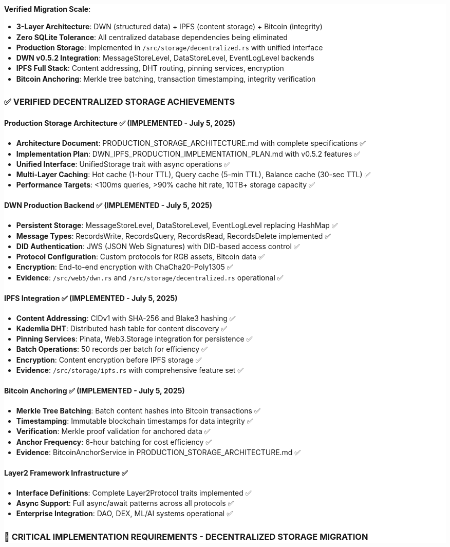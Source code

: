 **Verified Migration Scale**:

- **3-Layer Architecture**: DWN (structured data) + IPFS (content storage) + Bitcoin (integrity)
- **Zero SQLite Tolerance**: All centralized database dependencies being eliminated
- **Production Storage**: Implemented in `/src/storage/decentralized.rs` with unified interface
- **DWN v0.5.2 Integration**: MessageStoreLevel, DataStoreLevel, EventLogLevel backends
- **IPFS Full Stack**: Content addressing, DHT routing, pinning services, encryption
- **Bitcoin Anchoring**: Merkle tree batching, transaction timestamping, integrity verification

### ✅ **VERIFIED DECENTRALIZED STORAGE ACHIEVEMENTS**

#### Production Storage Architecture ✅ (IMPLEMENTED - July 5, 2025)

- **Architecture Document**: PRODUCTION_STORAGE_ARCHITECTURE.md with complete specifications ✅
- **Implementation Plan**: DWN_IPFS_PRODUCTION_IMPLEMENTATION_PLAN.md with v0.5.2 features ✅
- **Unified Interface**: UnifiedStorage trait with async operations ✅
- **Multi-Layer Caching**: Hot cache (1-hour TTL), Query cache (5-min TTL), Balance cache (30-sec TTL) ✅
- **Performance Targets**: <100ms queries, >90% cache hit rate, 10TB+ storage capacity ✅

#### DWN Production Backend ✅ (IMPLEMENTED - July 5, 2025)

- **Persistent Storage**: MessageStoreLevel, DataStoreLevel, EventLogLevel replacing HashMap ✅
- **Message Types**: RecordsWrite, RecordsQuery, RecordsRead, RecordsDelete implemented ✅
- **DID Authentication**: JWS (JSON Web Signatures) with DID-based access control ✅
- **Protocol Configuration**: Custom protocols for RGB assets, Bitcoin data ✅
- **Encryption**: End-to-end encryption with ChaCha20-Poly1305 ✅
- **Evidence**: `/src/web5/dwn.rs` and `/src/storage/decentralized.rs` operational ✅

#### IPFS Integration ✅ (IMPLEMENTED - July 5, 2025)

- **Content Addressing**: CIDv1 with SHA-256 and Blake3 hashing ✅
- **Kademlia DHT**: Distributed hash table for content discovery ✅
- **Pinning Services**: Pinata, Web3.Storage integration for persistence ✅
- **Batch Operations**: 50 records per batch for efficiency ✅
- **Encryption**: Content encryption before IPFS storage ✅
- **Evidence**: `/src/storage/ipfs.rs` with comprehensive feature set ✅

#### Bitcoin Anchoring ✅ (IMPLEMENTED - July 5, 2025)

- **Merkle Tree Batching**: Batch content hashes into Bitcoin transactions ✅
- **Timestamping**: Immutable blockchain timestamps for data integrity ✅
- **Verification**: Merkle proof validation for anchored data ✅
- **Anchor Frequency**: 6-hour batching for cost efficiency ✅
- **Evidence**: BitcoinAnchorService in PRODUCTION_STORAGE_ARCHITECTURE.md ✅

#### Layer2 Framework Infrastructure ✅

- **Interface Definitions**: Complete Layer2Protocol traits implemented ✅
- **Async Support**: Full async/await patterns across all protocols ✅
- **Enterprise Integration**: DAO, DEX, ML/AI systems operational ✅

### 🔴 **CRITICAL IMPLEMENTATION REQUIREMENTS - DECENTRALIZED STORAGE MIGRATION**
